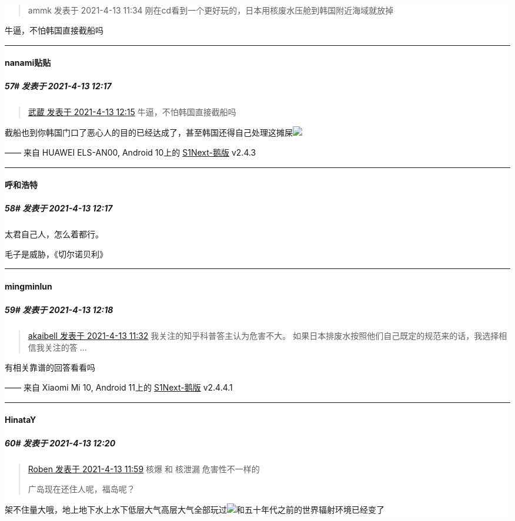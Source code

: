 
<blockquote>ammk 发表于 2021-4-13 11:34
刚在cd看到一个更好玩的，日本用核废水压舱到韩国附近海域就放掉</blockquote>
牛逼，不怕韩国直接截船吗


-----

####  nanami贴贴  
##### 57#       发表于 2021-4-13 12:17


<blockquote><a href="httphttps://bbs.saraba1st.com/2b/forum.php?mod=redirect&amp;goto=findpost&amp;pid=50922367&amp;ptid=1998734" target="_blank">武蔵 发表于 2021-4-13 12:15</a>
牛逼，不怕韩国直接截船吗</blockquote>
截船也到你韩国门口了恶心人的目的已经达成了，甚至韩国还得自己处理这摊屎<img src="https://static.saraba1st.com/image/smiley/face2017/065.png" referrerpolicy="no-referrer">

—— 来自 HUAWEI ELS-AN00, Android 10上的 [S1Next-鹅版](https://github.com/ykrank/S1-Next/releases) v2.4.3


-----

####  呼和浩特  
##### 58#       发表于 2021-4-13 12:17


太君自己人，怎么着都行。

毛子是威胁，《切尔诺贝利》


-----

####  mingminlun  
##### 59#       发表于 2021-4-13 12:18


<blockquote><a href="httphttps://bbs.saraba1st.com/2b/forum.php?mod=redirect&amp;goto=findpost&amp;pid=50921840&amp;ptid=1998734" target="_blank">akaibell 发表于 2021-4-13 11:32</a>
我关注的知乎科普答主认为危害不大。
如果日本排废水按照他们自己既定的规范来的话，我选择相信我关注的答 ...</blockquote>
有相关靠谱的回答看看吗

—— 来自 Xiaomi Mi 10, Android 11上的 [S1Next-鹅版](https://github.com/ykrank/S1-Next/releases) v2.4.4.1


-----

####  HinataY  
##### 60#       发表于 2021-4-13 12:20


<blockquote><a href="httphttps://bbs.saraba1st.com/2b/forum.php?mod=redirect&amp;goto=findpost&amp;pid=50922174&amp;ptid=1998734" target="_blank">Roben 发表于 2021-4-13 11:59</a>
核爆 和 核泄漏 危害性不一样的

广岛现在还住人呢，福岛呢？</blockquote>
架不住量大哦，地上地下水上水下低层大气高层大气全部玩过<img src="https://static.saraba1st.com/image/smiley/face2017/067.png" referrerpolicy="no-referrer">和五十年代之前的世界辐射环境已经变了
